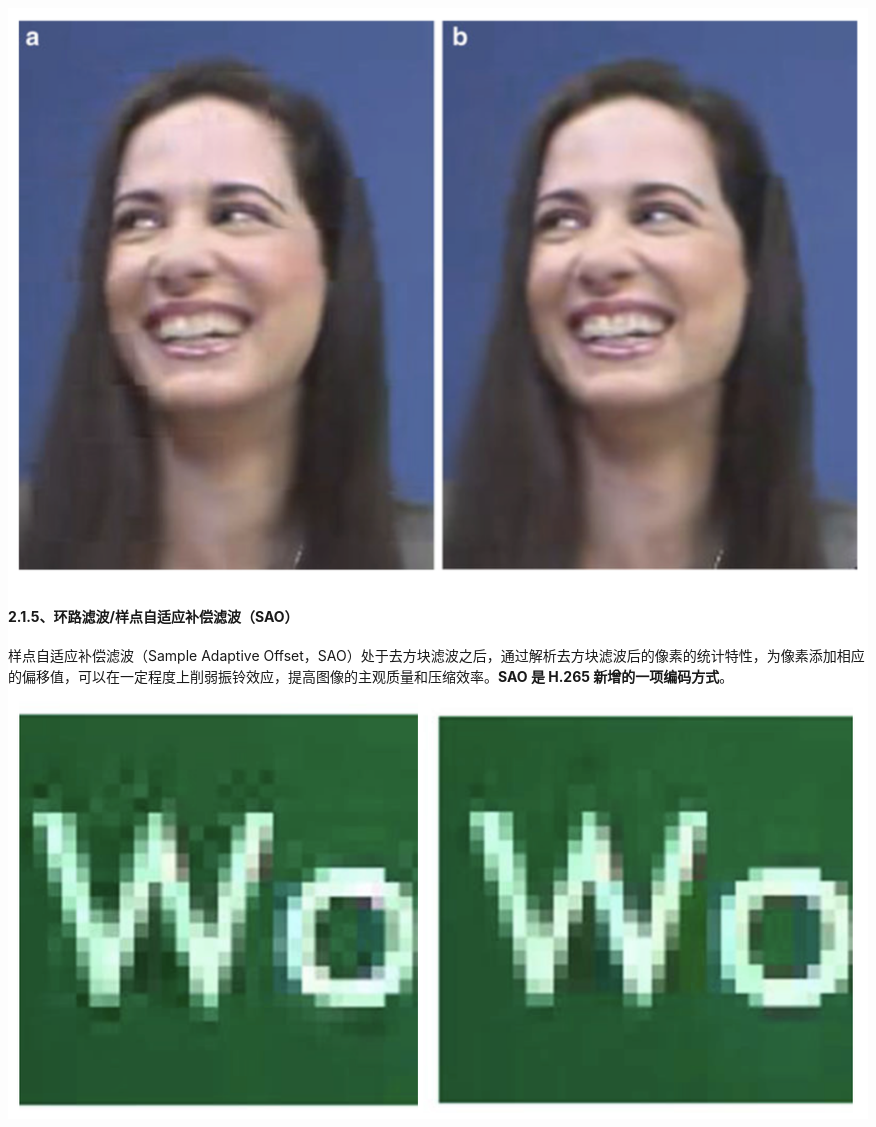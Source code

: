 ![](assets/resource/av-basic-knowledge/av-encode-h265-9.png)


#### 2.1.5、环路滤波/样点自适应补偿滤波（SAO）

样点自适应补偿滤波（Sample Adaptive Offset，SAO）处于去方块滤波之后，通过解析去方块滤波后的像素的统计特性，为像素添加相应的偏移值，可以在一定程度上削弱振铃效应，提高图像的主观质量和压缩效率。**SAO 是 H.265 新增的一项编码方式**。

![](assets/resource/av-basic-knowledge/av-encode-h265-10.png)
